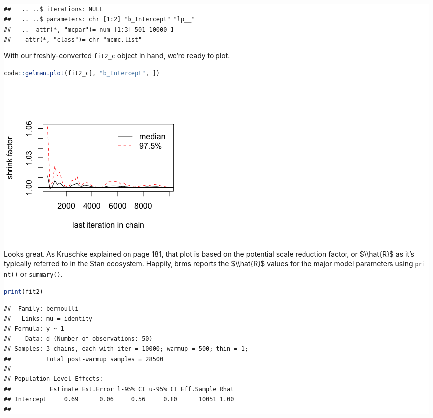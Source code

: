     ##   .. ..$ iterations: NULL
    ##   .. ..$ parameters: chr [1:2] "b_Intercept" "lp__"
    ##   ..- attr(*, "mcpar")= num [1:3] 501 10000 1
    ##  - attr(*, "class")= chr "mcmc.list"

With our freshly-converted `fit2_c` object in hand, we’re ready to plot.

``` r
coda::gelman.plot(fit2_c[, "b_Intercept", ])
```

![](07_files/figure-markdown_github/unnamed-chunk-45-1.png)

Looks great. As Kruschke explained on page 181, that plot is based on the potential scale reduction factor, or $\\hat{R}$ as it’s typically referred to in the Stan ecosystem. Happily, brms reports the $\\hat{R}$ values for the major model parameters using `print()` or `summary()`.

``` r
print(fit2)
```

    ##  Family: bernoulli 
    ##   Links: mu = identity 
    ## Formula: y ~ 1 
    ##    Data: d (Number of observations: 50) 
    ## Samples: 3 chains, each with iter = 10000; warmup = 500; thin = 1;
    ##          total post-warmup samples = 28500
    ## 
    ## Population-Level Effects: 
    ##           Estimate Est.Error l-95% CI u-95% CI Eff.Sample Rhat
    ## Intercept     0.69      0.06     0.56     0.80      10051 1.00
    ## 